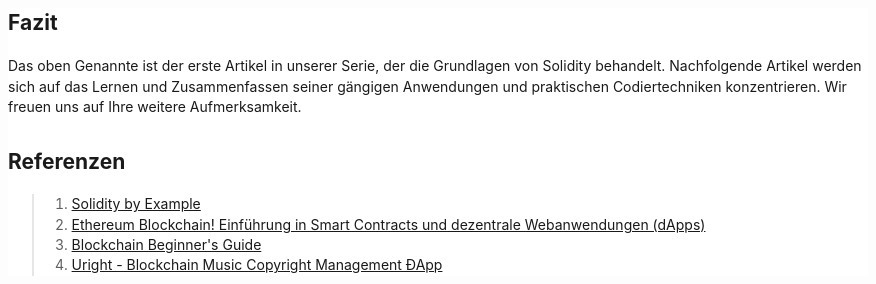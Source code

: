 ## Fazit

Das oben Genannte ist der erste Artikel in unserer Serie, der die Grundlagen von Solidity behandelt. Nachfolgende Artikel werden sich auf das Lernen und Zusammenfassen seiner gängigen Anwendungen und praktischen Codiertechniken konzentrieren. Wir freuen uns auf Ihre weitere Aufmerksamkeit.

## Referenzen

> 1. [Solidity by Example](https://solidity-by-example.org)
> 2. [Ethereum Blockchain! Einführung in Smart Contracts und dezentrale Webanwendungen (dApps)](http://gasolin.idv.tw/learndapp/)
> 3. [Blockchain Beginner's Guide](https://www.pseudoyu.com/blockchain-guide/)
> 4. [Uright - Blockchain Music Copyright Management ÐApp](https://github.com/pseudoyu/uright)